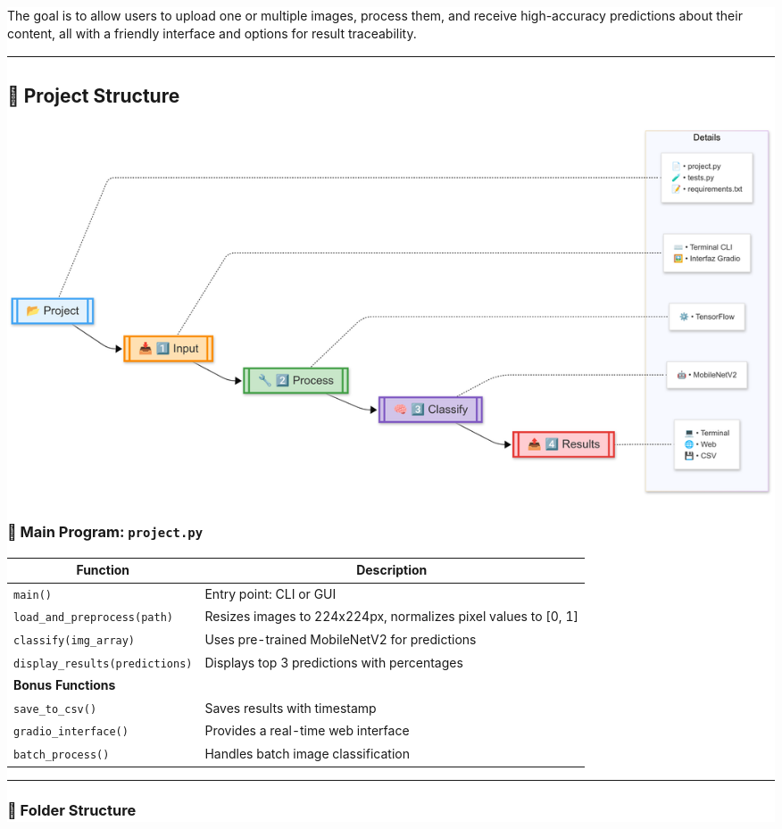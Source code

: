 The goal is to allow users to upload one or multiple images, process them, and receive high-accuracy predictions about their content, all with a friendly interface and options for result traceability.  

---

## 📂 Project Structure  
![Project](photos/CS50P_Final_Project.png)
### 📜 Main Program: `project.py`  
| **Function**               | **Description**                                                                 |
|----------------------------|---------------------------------------------------------------------------------|
| `main()`                   | Entry point: CLI or GUI                                                        |
| `load_and_preprocess(path)`| Resizes images to 224x224px, normalizes pixel values to [0, 1]                  |
| `classify(img_array)`      | Uses pre-trained MobileNetV2 for predictions                                   |
| `display_results(predictions)` | Displays top 3 predictions with percentages                                 |
| **Bonus Functions**        |                                                                                 |
| `save_to_csv()`            | Saves results with timestamp                                                   |
| `gradio_interface()`       | Provides a real-time web interface                                             |
| `batch_process()`          | Handles batch image classification                                             |

---

### 📂 Folder Structure  
